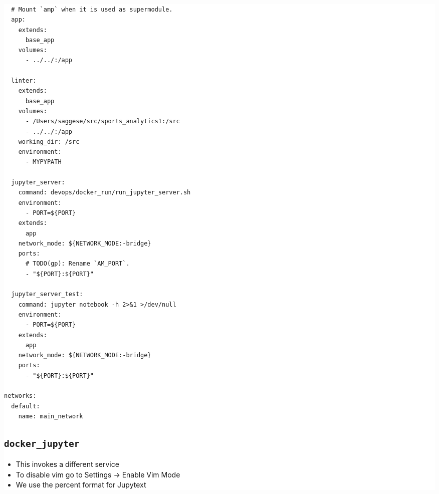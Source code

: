   ```
    # Mount `amp` when it is used as supermodule.
    app:
      extends:
        base_app
      volumes:
        - ../../:/app

    linter:
      extends:
        base_app
      volumes:
        - /Users/saggese/src/sports_analytics1:/src
        - ../../:/app
      working_dir: /src
      environment:
        - MYPYPATH

    jupyter_server:
      command: devops/docker_run/run_jupyter_server.sh
      environment:
        - PORT=${PORT}
      extends:
        app
      network_mode: ${NETWORK_MODE:-bridge}
      ports:
        # TODO(gp): Rename `AM_PORT`.
        - "${PORT}:${PORT}"

    jupyter_server_test:
      command: jupyter notebook -h 2>&1 >/dev/null
      environment:
        - PORT=${PORT}
      extends:
        app
      network_mode: ${NETWORK_MODE:-bridge}
      ports:
        - "${PORT}:${PORT}"

  networks:
    default:
      name: main_network
  ```

## `docker_jupyter`

- This invokes a different service
- To disable vim go to Settings -> Enable Vim Mode
- We use the percent format for Jupytext
